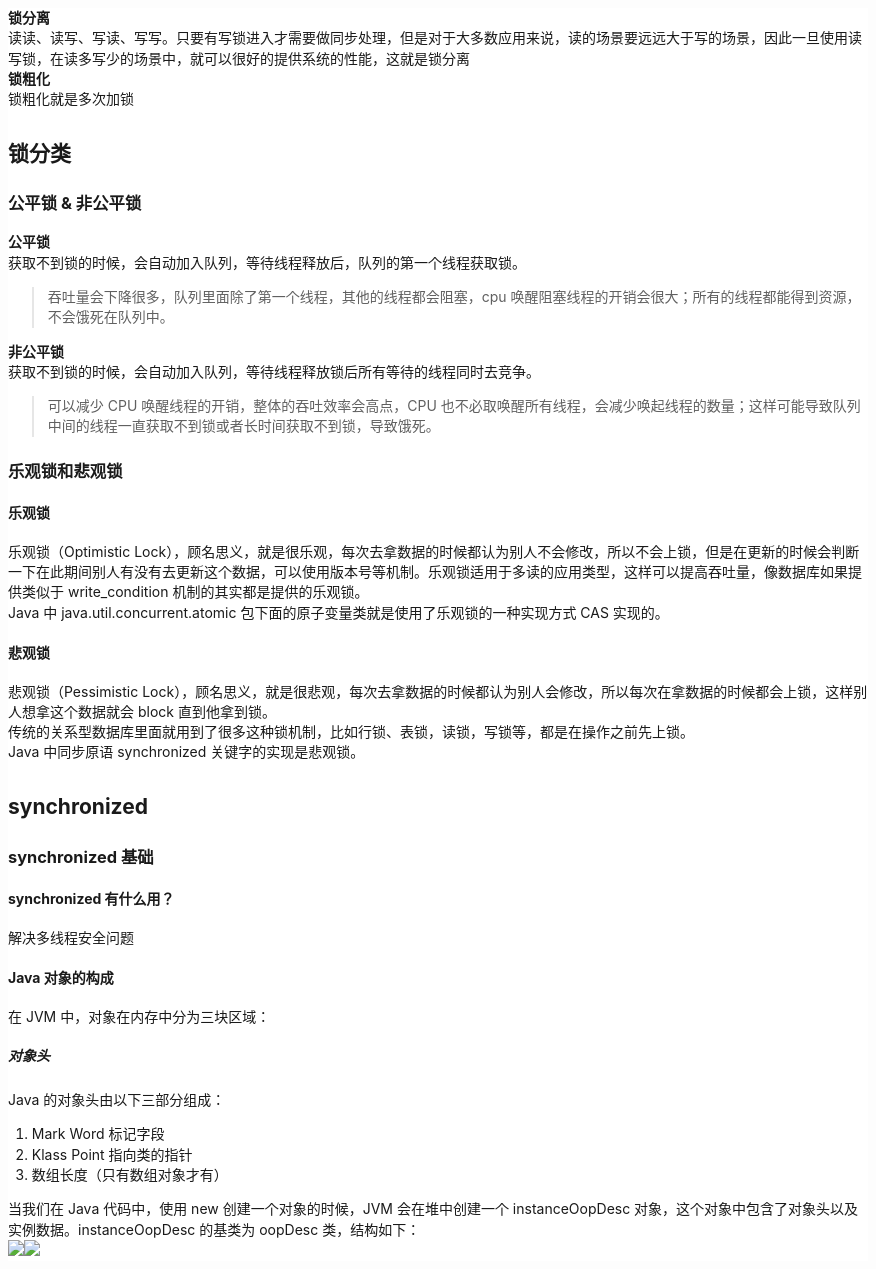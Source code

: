 **锁分离**<br>读读、读写、写读、写写。只要有写锁进入才需要做同步处理，但是对于大多数应用来说，读的场景要远远大于写的场景，因此一旦使用读写锁，在读多写少的场景中，就可以很好的提供系统的性能，这就是锁分离<br>**锁粗化**<br>锁粗化就是多次加锁

## 锁分类

### 公平锁 & 非公平锁

**公平锁**<br>获取不到锁的时候，会自动加入队列，等待线程释放后，队列的第一个线程获取锁。

> 吞吐量会下降很多，队列⾥⾯除了第⼀个线程，其他的线程都会阻塞，cpu 唤醒阻塞线程的开销会很⼤；所有的线程都能得到资源，不会饿死在队列中。

**非公平锁**<br>获取不到锁的时候，会自动加入队列，等待线程释放锁后所有等待的线程同时去竞争。

> 可以减少 CPU 唤醒线程的开销，整体的吞吐效率会⾼点，CPU 也不必取唤醒所有线程，会减少唤起线程的数量；这样可能导致队列中间的线程⼀直获取不到锁或者⻓时间获取不到锁，导致饿死。

### 乐观锁和悲观锁

#### 乐观锁

乐观锁（Optimistic Lock），顾名思义，就是很乐观，每次去拿数据的时候都认为别人不会修改，所以不会上锁，但是在更新的时候会判断一下在此期间别人有没有去更新这个数据，可以使用版本号等机制。乐观锁适用于多读的应用类型，这样可以提高吞吐量，像数据库如果提供类似于 write_condition 机制的其实都是提供的乐观锁。<br>Java 中 java.util.concurrent.atomic 包下面的原子变量类就是使用了乐观锁的一种实现方式 CAS 实现的。

#### 悲观锁

悲观锁（Pessimistic Lock），顾名思义，就是很悲观，每次去拿数据的时候都认为别人会修改，所以每次在拿数据的时候都会上锁，这样别人想拿这个数据就会 block 直到他拿到锁。<br>传统的关系型数据库里面就用到了很多这种锁机制，比如行锁、表锁，读锁，写锁等，都是在操作之前先上锁。<br>Java 中同步原语 synchronized 关键字的实现是悲观锁。

## synchronized

### synchronized 基础

#### synchronized 有什么用？

解决多线程安全问题

#### Java 对象的构成

在 JVM 中，对象在内存中分为三块区域：

##### 对象头

Java 的对象头由以下三部分组成：

1. Mark Word 标记字段
2. Klass Point 指向类的指针
3. 数组长度（只有数组对象才有）

当我们在 Java 代码中，使用 new 创建一个对象的时候，JVM 会在堆中创建一个 instanceOopDesc 对象，这个对象中包含了对象头以及实例数据。instanceOopDesc 的基类为 oopDesc 类，结构如下：<br>![](https://note.youdao.com/yws/res/100052/1B2DD1A3ED1C452B9B9A2A20A16F93FE#id=PpD1W&originalType=binary&ratio=1&rotation=0&showTitle=false&status=done&style=none&title=)![](https://cdn.nlark.com/yuque/0/2023/png/694278/1687393505393-953c0b80-3ecc-4c81-bedb-ae6a9fd13a9b.png#averageHue=%23272b2f&clientId=u0fa0416a-d7a1-4&from=paste&id=u551d165c&originHeight=456&originWidth=1070&originalType=url&ratio=1.5&rotation=0&showTitle=false&status=done&style=none&taskId=ub76fa0af-2366-478b-9bd8-014948bb196&title=)

